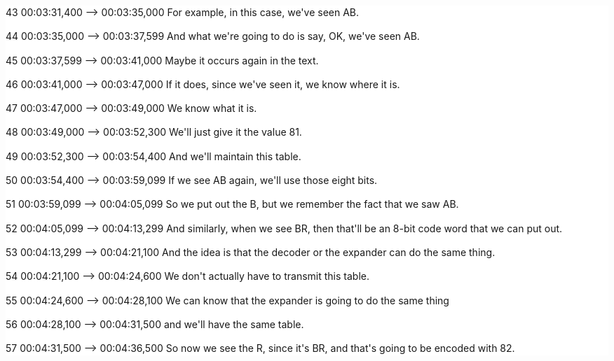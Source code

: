 43
00:03:31,400 --> 00:03:35,000
For example, in this case, we've seen AB.

44
00:03:35,000 --> 00:03:37,599
And what we're going to do is say, OK, we've seen AB.

45
00:03:37,599 --> 00:03:41,000
Maybe it occurs again in the text.

46
00:03:41,000 --> 00:03:47,000
If it does, since we've seen it, we know where it is.

47
00:03:47,000 --> 00:03:49,000
We know what it is.

48
00:03:49,000 --> 00:03:52,300
We'll just give it the value 81.

49
00:03:52,300 --> 00:03:54,400
And we'll maintain this table.

50
00:03:54,400 --> 00:03:59,099
If we see AB again, we'll use those eight bits.

51
00:03:59,099 --> 00:04:05,099
So we put out the B, but we remember the fact that we saw AB.

52
00:04:05,099 --> 00:04:13,299
And similarly, when we see BR, then that'll be an 8-bit code word that we can put out.

53
00:04:13,299 --> 00:04:21,100
And the idea is that the decoder or the expander can do the same thing.

54
00:04:21,100 --> 00:04:24,600
We don't actually have to transmit this table.

55
00:04:24,600 --> 00:04:28,100
We can know that the expander is going to do the same thing

56
00:04:28,100 --> 00:04:31,500
and we'll have the same table.

57
00:04:31,500 --> 00:04:36,500
So now we see the R, since it's BR, and that's going to be encoded with 82.
